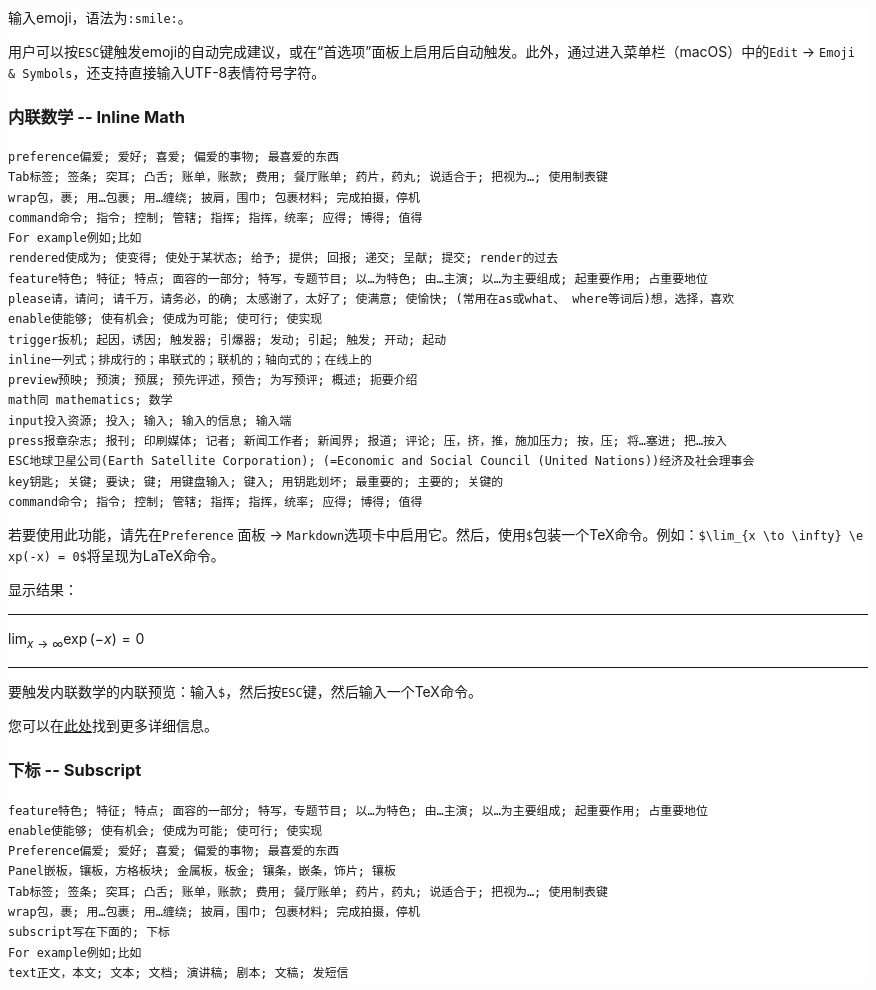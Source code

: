 输入emoji，语法为`:smile:`。

用户可以按`ESC`键触发emoji的自动完成建议，或在“首选项”面板上启用后自动触发。此外，通过进入菜单栏（macOS）中的`Edit` -> `Emoji & Symbols`，还支持直接输入UTF-8表情符号字符。

### 内联数学 -- Inline Math

```
preference偏爱; 爱好; 喜爱; 偏爱的事物; 最喜爱的东西
Tab标签; 签条; 突耳; 凸舌; 账单，账款; 费用; 餐厅账单; 药片，药丸; 说适合于; 把视为…; 使用制表键
wrap包，裹; 用…包裹; 用…缠绕; 披肩，围巾; 包裹材料; 完成拍摄，停机
command命令; 指令; 控制; 管辖; 指挥; 指挥，统率; 应得; 博得; 值得
For example例如;比如
rendered使成为; 使变得; 使处于某状态; 给予; 提供; 回报; 递交; 呈献; 提交; render的过去
feature特色; 特征; 特点; 面容的一部分; 特写，专题节目; 以…为特色; 由…主演; 以…为主要组成; 起重要作用; 占重要地位
please请，请问; 请千万，请务必，的确; 太感谢了，太好了; 使满意; 使愉快; (常用在as或what、 where等词后)想，选择，喜欢
enable使能够; 使有机会; 使成为可能; 使可行; 使实现
trigger扳机; 起因，诱因; 触发器; 引爆器; 发动; 引起; 触发; 开动; 起动
inline一列式；排成行的；串联式的；联机的；轴向式的；在线上的
preview预映; 预演; 预展; 预先评述，预告; 为写预评; 概述; 扼要介绍
math同 mathematics; 数学
input投入资源; 投入; 输入; 输入的信息; 输入端
press报章杂志; 报刊; 印刷媒体; 记者; 新闻工作者; 新闻界; 报道; 评论; 压，挤，推，施加压力; 按，压; 将…塞进; 把…按入
ESC地球卫星公司(Earth Satellite Corporation); (=Economic and Social Council (United Nations))经济及社会理事会
key钥匙; 关键; 要诀; 键; 用键盘输入; 键入; 用钥匙划坏; 最重要的; 主要的; 关键的
command命令; 指令; 控制; 管辖; 指挥; 指挥，统率; 应得; 博得; 值得
```

若要使用此功能，请先在`Preference` 面板 -> `Markdown`选项卡中启用它。然后，使用`$`包装一个TeX命令。例如：`$\lim_{x \to \infty} \exp(-x) = 0$`将呈现为LaTeX命令。

显示结果：

---

$\lim_{x \to \infty} \exp(-x) = 0$

---

要触发内联数学的内联预览：输入`$`，然后按`ESC`键，然后输入一个TeX命令。

您可以在[此处](https://support.typora.io/Math/)找到更多详细信息。

### 下标 -- Subscript

```
feature特色; 特征; 特点; 面容的一部分; 特写，专题节目; 以…为特色; 由…主演; 以…为主要组成; 起重要作用; 占重要地位
enable使能够; 使有机会; 使成为可能; 使可行; 使实现
Preference偏爱; 爱好; 喜爱; 偏爱的事物; 最喜爱的东西
Panel嵌板，镶板，方格板块; 金属板，板金; 镶条，嵌条，饰片; 镶板
Tab标签; 签条; 突耳; 凸舌; 账单，账款; 费用; 餐厅账单; 药片，药丸; 说适合于; 把视为…; 使用制表键
wrap包，裹; 用…包裹; 用…缠绕; 披肩，围巾; 包裹材料; 完成拍摄，停机
subscript写在下面的; 下标
For example例如;比如
text正文，本文; 文本; 文档; 演讲稿; 剧本; 文稿; 发短信
```

